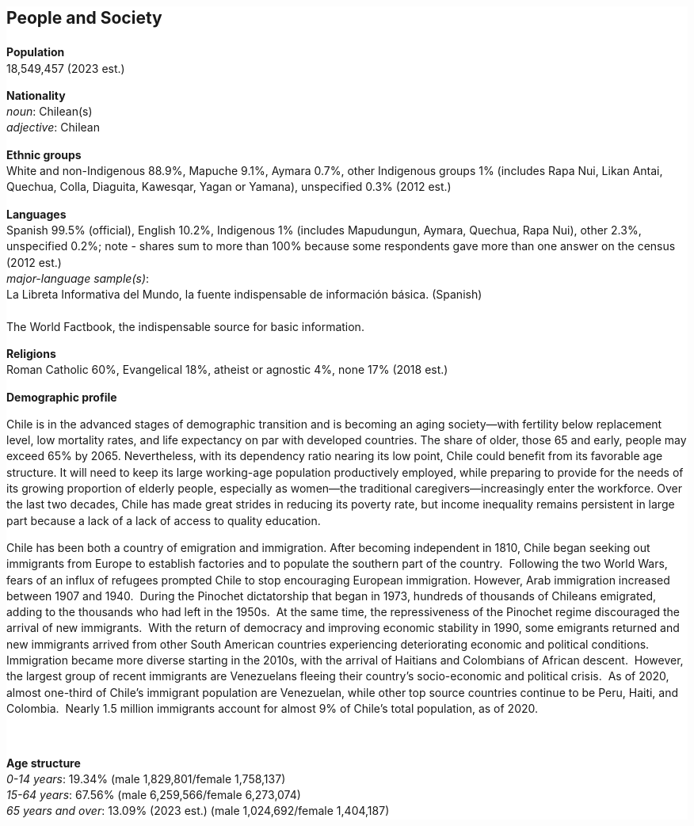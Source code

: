 ## People and Society

**Population**<br>
18,549,457 (2023 est.)<br>

**Nationality**<br>
_noun_: Chilean(s)<br>
_adjective_: Chilean<br>

**Ethnic groups**<br>
White and non-Indigenous 88.9%, Mapuche 9.1%, Aymara 0.7%, other Indigenous groups 1% (includes Rapa Nui, Likan Antai, Quechua, Colla, Diaguita, Kawesqar, Yagan or Yamana), unspecified 0.3% (2012 est.)<br>

**Languages**<br>
Spanish 99.5% (official), English 10.2%, Indigenous 1% (includes Mapudungun, Aymara, Quechua, Rapa Nui), other 2.3%, unspecified 0.2%; note - shares sum to more than 100% because some respondents gave more than one answer on the census (2012 est.)<br>
_major-language sample(s)_: <br>La Libreta Informativa del Mundo, la fuente indispensable de información básica. (Spanish)<br><br>The World Factbook, the indispensable source for basic information.<br>

**Religions**<br>
Roman Catholic 60%, Evangelical 18%, atheist or agnostic 4%, none 17% (2018 est.)<br>

**Demographic profile**<br>
<p>Chile is in the advanced stages of demographic transition and is becoming an aging society—with fertility below replacement level, low mortality rates, and life expectancy on par with developed countries. The share of older, those 65 and early, people may exceed 65% by 2065. Nevertheless, with its dependency ratio nearing its low point, Chile could benefit from its favorable age structure. It will need to keep its large working-age population productively employed, while preparing to provide for the needs of its growing proportion of elderly people, especially as women—the traditional caregivers—increasingly enter the workforce. Over the last two decades, Chile has made great strides in reducing its poverty rate, but income inequality remains persistent in large part because a lack of a lack of access to quality education.</p> <p>Chile has been both a country of emigration and immigration. After becoming independent in 1810, Chile began seeking out immigrants from Europe to establish factories and to populate the southern part of the country.  Following the two World Wars, fears of an influx of refugees prompted Chile to stop encouraging European immigration. However, Arab immigration increased between 1907 and 1940.  During the Pinochet dictatorship that began in 1973, hundreds of thousands of Chileans emigrated, adding to the thousands who had left in the 1950s.  At the same time, the repressiveness of the Pinochet regime discouraged the arrival of new immigrants.  With the return of democracy and improving economic stability in 1990, some emigrants returned and new immigrants arrived from other South American countries experiencing deteriorating economic and political conditions. Immigration became more diverse starting in the 2010s, with the arrival of Haitians and Colombians of African descent.  However, the largest group of recent immigrants are Venezuelans fleeing their country’s socio-economic and political crisis.  As of 2020, almost one-third of Chile’s immigrant population are Venezuelan, while other top source countries continue to be Peru, Haiti, and Colombia.  Nearly 1.5 million immigrants account for almost 9% of Chile’s total population, as of 2020.</p><br>

**Age structure**<br>
_0-14 years_: 19.34% (male 1,829,801/female 1,758,137)<br>
_15-64 years_: 67.56% (male 6,259,566/female 6,273,074)<br>
_65 years and over_: 13.09% (2023 est.) (male 1,024,692/female 1,404,187)<br>
